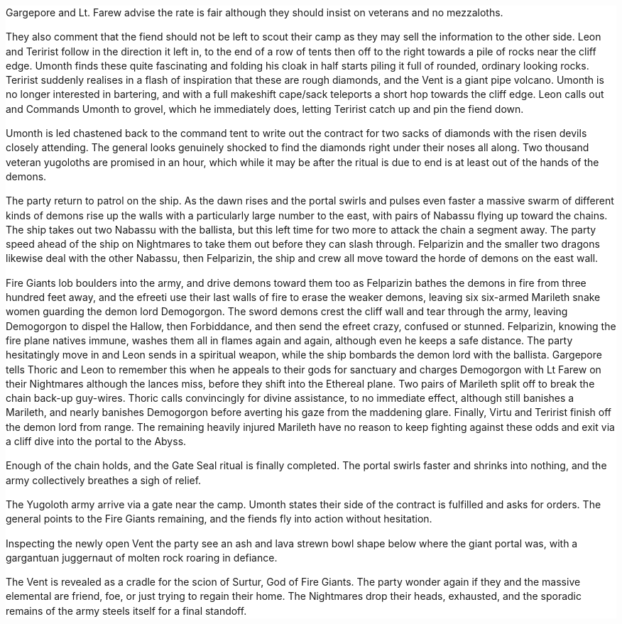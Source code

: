 Gargepore and Lt. Farew advise the rate is fair although they should insist on veterans and no mezzaloths.

They also comment that the fiend should not be left to scout their camp as they may sell the information to the other side. Leon and Teririst follow in the direction it left in, to the end of a row of tents then off to the right towards a pile of rocks near the cliff edge. Umonth finds these quite fascinating and folding his cloak in half starts piling it full of rounded, ordinary looking rocks. Teririst suddenly realises in a flash of inspiration that these are rough diamonds, and the Vent is a giant pipe volcano. Umonth is no longer interested in bartering, and with a full makeshift cape/sack teleports a short hop towards the cliff edge. Leon calls out and Commands Umonth to grovel, which he immediately does, letting Teririst catch up and pin the fiend down.

Umonth is led chastened back to the command tent to write out the contract for two sacks of diamonds with the risen devils closely attending. The general looks genuinely shocked to find the diamonds right under their noses all along. Two thousand veteran yugoloths are promised in an hour, which while it may be after the ritual is due to end is at least out of the hands of the demons.

The party return to patrol on the ship. As the dawn rises and the portal swirls and pulses even faster a massive swarm of different kinds of demons rise up the walls with a particularly large number to the east, with pairs of Nabassu flying up toward the chains. The ship takes out two Nabassu with the ballista, but this left time for two more to attack the chain a segment away. The party speed ahead of the ship on Nightmares to take them out before they can slash through. Felparizin and the smaller two dragons likewise deal with the other Nabassu, then Felparizin, the ship and crew all move toward the horde of demons on the east wall.

Fire Giants lob boulders into the army, and drive demons toward them too as Felparizin bathes the demons in fire from three hundred feet away, and the efreeti use their last walls of fire to erase the weaker demons, leaving six six-armed Marileth snake women guarding the demon lord Demogorgon. The sword demons crest the cliff wall and tear through the army, leaving Demogorgon to dispel the Hallow, then Forbiddance, and then send the efreet crazy, confused or stunned. Felparizin, knowing the fire plane natives immune, washes them all in flames again and again, although even he keeps a safe distance. The party hesitatingly move in and Leon sends in a spiritual weapon, while the ship bombards the demon lord with the ballista. Gargepore tells Thoric and Leon to remember this when he appeals to their gods for sanctuary and charges Demogorgon with Lt Farew on their Nightmares although the lances miss, before they shift into the Ethereal plane. Two pairs of Marileth split off to break the chain back-up guy-wires. Thoric calls convincingly for divine assistance, to no immediate effect, although still banishes a Marileth, and nearly banishes Demogorgon before averting his gaze from the maddening glare. Finally, Virtu and Teririst finish off the demon lord from range. The remaining heavily injured Marileth have no reason to keep fighting against these odds and exit via a cliff dive into the portal to the Abyss.

Enough of the chain holds, and the Gate Seal ritual is finally completed. The portal swirls faster and shrinks into nothing, and the army collectively breathes a sigh of relief. 

The Yugoloth army arrive via a gate near the camp. Umonth states their side of the contract is fulfilled and asks for orders. The general points to the Fire Giants remaining, and the fiends fly into action without hesitation. 

Inspecting the newly open Vent the party see an ash and lava strewn bowl shape below where the giant portal was, with a gargantuan juggernaut of molten rock roaring in defiance.

The Vent is revealed as a cradle for the scion of Surtur, God of Fire Giants. The party wonder again if they and the massive elemental are friend, foe, or just trying to regain their home. The Nightmares drop their heads, exhausted, and the sporadic remains of the army steels itself for a final standoff.
